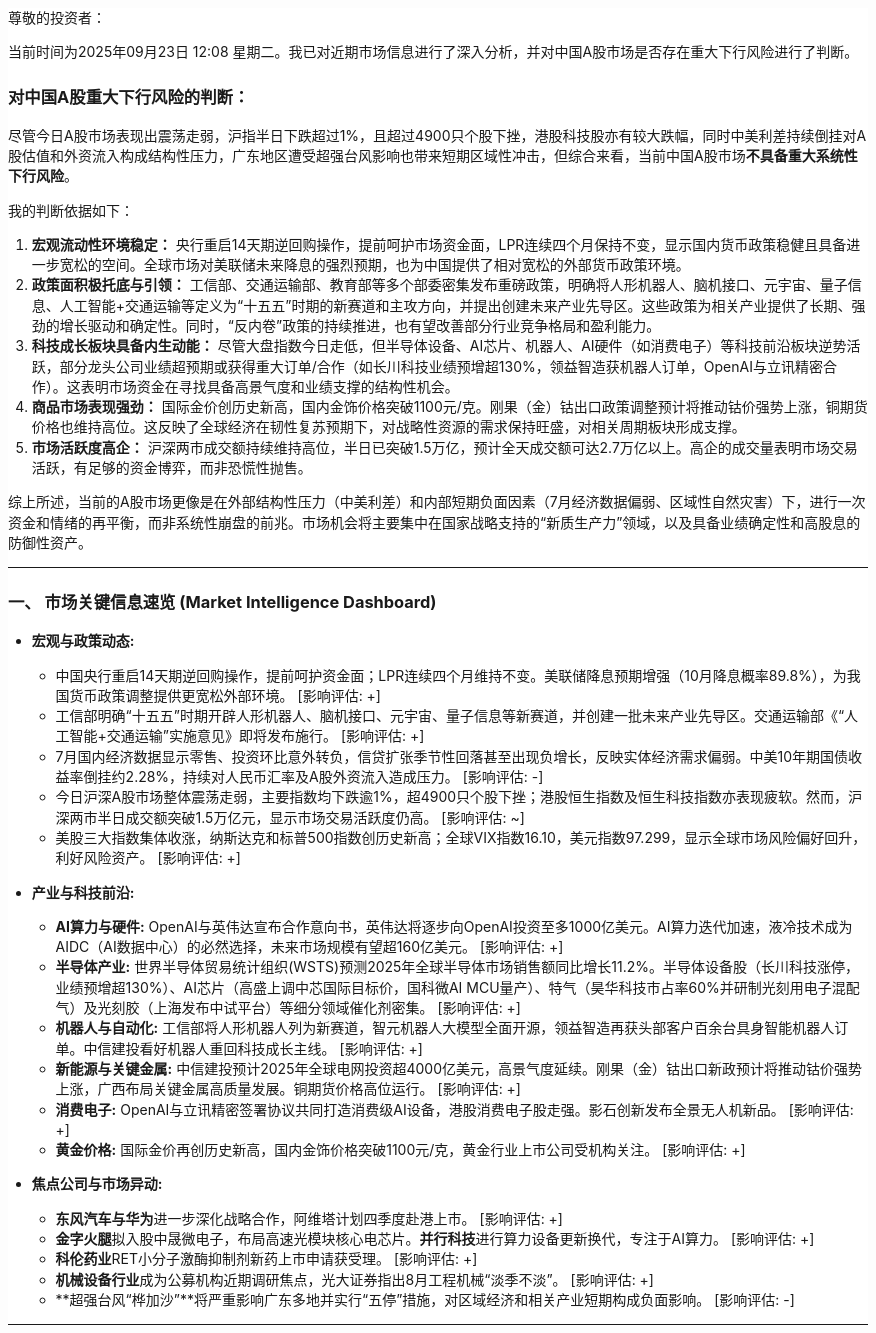 尊敬的投资者：

当前时间为2025年09月23日 12:08 星期二。我已对近期市场信息进行了深入分析，并对中国A股市场是否存在重大下行风险进行了判断。

### **对中国A股重大下行风险的判断：**

尽管今日A股市场表现出震荡走弱，沪指半日下跌超过1%，且超过4900只个股下挫，港股科技股亦有较大跌幅，同时中美利差持续倒挂对A股估值和外资流入构成结构性压力，广东地区遭受超强台风影响也带来短期区域性冲击，但综合来看，当前中国A股市场**不具备重大系统性下行风险**。

我的判断依据如下：
1.  **宏观流动性环境稳定：** 央行重启14天期逆回购操作，提前呵护市场资金面，LPR连续四个月保持不变，显示国内货币政策稳健且具备进一步宽松的空间。全球市场对美联储未来降息的强烈预期，也为中国提供了相对宽松的外部货币政策环境。
2.  **政策面积极托底与引领：** 工信部、交通运输部、教育部等多个部委密集发布重磅政策，明确将人形机器人、脑机接口、元宇宙、量子信息、人工智能+交通运输等定义为“十五五”时期的新赛道和主攻方向，并提出创建未来产业先导区。这些政策为相关产业提供了长期、强劲的增长驱动和确定性。同时，“反内卷”政策的持续推进，也有望改善部分行业竞争格局和盈利能力。
3.  **科技成长板块具备内生动能：** 尽管大盘指数今日走低，但半导体设备、AI芯片、机器人、AI硬件（如消费电子）等科技前沿板块逆势活跃，部分龙头公司业绩超预期或获得重大订单/合作（如长川科技业绩预增超130%，领益智造获机器人订单，OpenAI与立讯精密合作）。这表明市场资金在寻找具备高景气度和业绩支撑的结构性机会。
4.  **商品市场表现强劲：** 国际金价创历史新高，国内金饰价格突破1100元/克。刚果（金）钴出口政策调整预计将推动钴价强势上涨，铜期货价格也维持高位。这反映了全球经济在韧性复苏预期下，对战略性资源的需求保持旺盛，对相关周期板块形成支撑。
5.  **市场活跃度高企：** 沪深两市成交额持续维持高位，半日已突破1.5万亿，预计全天成交额可达2.7万亿以上。高企的成交量表明市场交易活跃，有足够的资金博弈，而非恐慌性抛售。

综上所述，当前的A股市场更像是在外部结构性压力（中美利差）和内部短期负面因素（7月经济数据偏弱、区域性自然灾害）下，进行一次资金和情绪的再平衡，而非系统性崩盘的前兆。市场机会将主要集中在国家战略支持的“新质生产力”领域，以及具备业绩确定性和高股息的防御性资产。

---

### **一、 市场关键信息速览 (Market Intelligence Dashboard)**

*   **宏观与政策动态:**
    *   中国央行重启14天期逆回购操作，提前呵护资金面；LPR连续四个月维持不变。美联储降息预期增强（10月降息概率89.8%），为我国货币政策调整提供更宽松外部环境。 [影响评估: +]
    *   工信部明确“十五五”时期开辟人形机器人、脑机接口、元宇宙、量子信息等新赛道，并创建一批未来产业先导区。交通运输部《“人工智能+交通运输”实施意见》即将发布施行。 [影响评估: +]
    *   7月国内经济数据显示零售、投资环比意外转负，信贷扩张季节性回落甚至出现负增长，反映实体经济需求偏弱。中美10年期国债收益率倒挂约2.28%，持续对人民币汇率及A股外资流入造成压力。 [影响评估: -]
    *   今日沪深A股市场整体震荡走弱，主要指数均下跌逾1%，超4900只个股下挫；港股恒生指数及恒生科技指数亦表现疲软。然而，沪深两市半日成交额突破1.5万亿元，显示市场交易活跃度仍高。 [影响评估: ~]
    *   美股三大指数集体收涨，纳斯达克和标普500指数创历史新高；全球VIX指数16.10，美元指数97.299，显示全球市场风险偏好回升，利好风险资产。 [影响评估: +]

*   **产业与科技前沿:**
    *   **AI算力与硬件:** OpenAI与英伟达宣布合作意向书，英伟达将逐步向OpenAI投资至多1000亿美元。AI算力迭代加速，液冷技术成为AIDC（AI数据中心）的必然选择，未来市场规模有望超160亿美元。 [影响评估: +]
    *   **半导体产业:** 世界半导体贸易统计组织(WSTS)预测2025年全球半导体市场销售额同比增长11.2%。半导体设备股（长川科技涨停，业绩预增超130%）、AI芯片（高盛上调中芯国际目标价，国科微AI MCU量产）、特气（昊华科技市占率60%并研制光刻用电子混配气）及光刻胶（上海发布中试平台）等细分领域催化剂密集。 [影响评估: +]
    *   **机器人与自动化:** 工信部将人形机器人列为新赛道，智元机器人大模型全面开源，领益智造再获头部客户百余台具身智能机器人订单。中信建投看好机器人重回科技成长主线。 [影响评估: +]
    *   **新能源与关键金属:** 中信建投预计2025年全球电网投资超4000亿美元，高景气度延续。刚果（金）钴出口新政预计将推动钴价强势上涨，广西布局关键金属高质量发展。铜期货价格高位运行。 [影响评估: +]
    *   **消费电子:** OpenAI与立讯精密签署协议共同打造消费级AI设备，港股消费电子股走强。影石创新发布全景无人机新品。 [影响评估: +]
    *   **黄金价格:** 国际金价再创历史新高，国内金饰价格突破1100元/克，黄金行业上市公司受机构关注。 [影响评估: +]

*   **焦点公司与市场异动:**
    *   **东风汽车与华为**进一步深化战略合作，阿维塔计划四季度赴港上市。 [影响评估: +]
    *   **金字火腿**拟入股中晟微电子，布局高速光模块核心电芯片。**并行科技**进行算力设备更新换代，专注于AI算力。 [影响评估: +]
    *   **科伦药业**RET小分子激酶抑制剂新药上市申请获受理。 [影响评估: +]
    *   **机械设备行业**成为公募机构近期调研焦点，光大证券指出8月工程机械“淡季不淡”。 [影响评估: +]
    *   **超强台风“桦加沙”**将严重影响广东多地并实行“五停”措施，对区域经济和相关产业短期构成负面影响。 [影响评估: -]

---